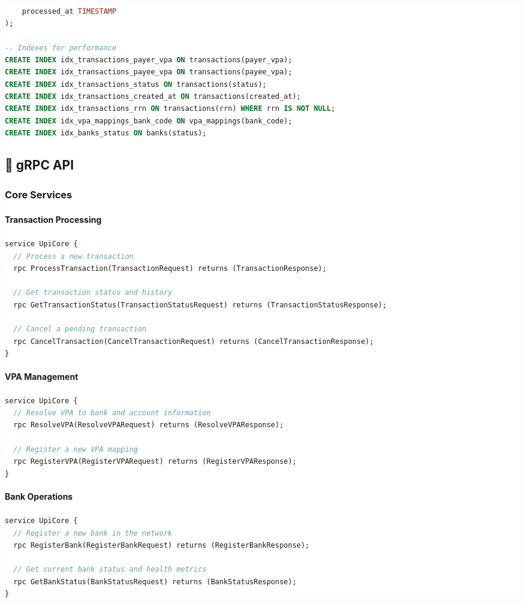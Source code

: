 ```sql
    processed_at TIMESTAMP
);

-- Indexes for performance
CREATE INDEX idx_transactions_payer_vpa ON transactions(payer_vpa);
CREATE INDEX idx_transactions_payee_vpa ON transactions(payee_vpa);
CREATE INDEX idx_transactions_status ON transactions(status);
CREATE INDEX idx_transactions_created_at ON transactions(created_at);
CREATE INDEX idx_transactions_rrn ON transactions(rrn) WHERE rrn IS NOT NULL;
CREATE INDEX idx_vpa_mappings_bank_code ON vpa_mappings(bank_code);
CREATE INDEX idx_banks_status ON banks(status);
```

## 🔌 gRPC API

### Core Services

#### Transaction Processing
```protobuf
service UpiCore {
  // Process a new transaction
  rpc ProcessTransaction(TransactionRequest) returns (TransactionResponse);
  
  // Get transaction status and history
  rpc GetTransactionStatus(TransactionStatusRequest) returns (TransactionStatusResponse);
  
  // Cancel a pending transaction
  rpc CancelTransaction(CancelTransactionRequest) returns (CancelTransactionResponse);
}
```

#### VPA Management
```protobuf
service UpiCore {
  // Resolve VPA to bank and account information
  rpc ResolveVPA(ResolveVPARequest) returns (ResolveVPAResponse);
  
  // Register a new VPA mapping
  rpc RegisterVPA(RegisterVPARequest) returns (RegisterVPAResponse);
}
```

#### Bank Operations
```protobuf
service UpiCore {
  // Register a new bank in the network
  rpc RegisterBank(RegisterBankRequest) returns (RegisterBankResponse);
  
  // Get current bank status and health metrics
  rpc GetBankStatus(BankStatusRequest) returns (BankStatusResponse);
}
```

